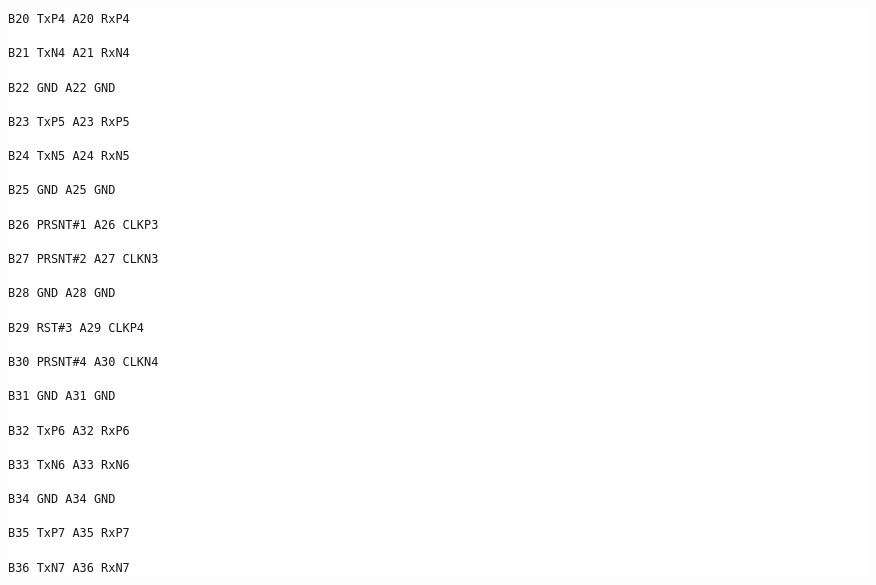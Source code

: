 ```
B20 TxP4 A20 RxP4
```

```
B21 TxN4 A21 RxN4
```

```
B22 GND A22 GND
```

```
B23 TxP5 A23 RxP5
```

```
B24 TxN5 A24 RxN5
```

```
B25 GND A25 GND
```

```
B26 PRSNT#1 A26 CLKP3
```

```
B27 PRSNT#2 A27 CLKN3
```

```
B28 GND A28 GND
```

```
B29 RST#3 A29 CLKP4
```

```
B30 PRSNT#4 A30 CLKN4
```

```
B31 GND A31 GND
```

```
B32 TxP6 A32 RxP6
```

```
B33 TxN6 A33 RxN6
```

```
B34 GND A34 GND
```

```
B35 TxP7 A35 RxP7
```

```
B36 TxN7 A36 RxN7
```
